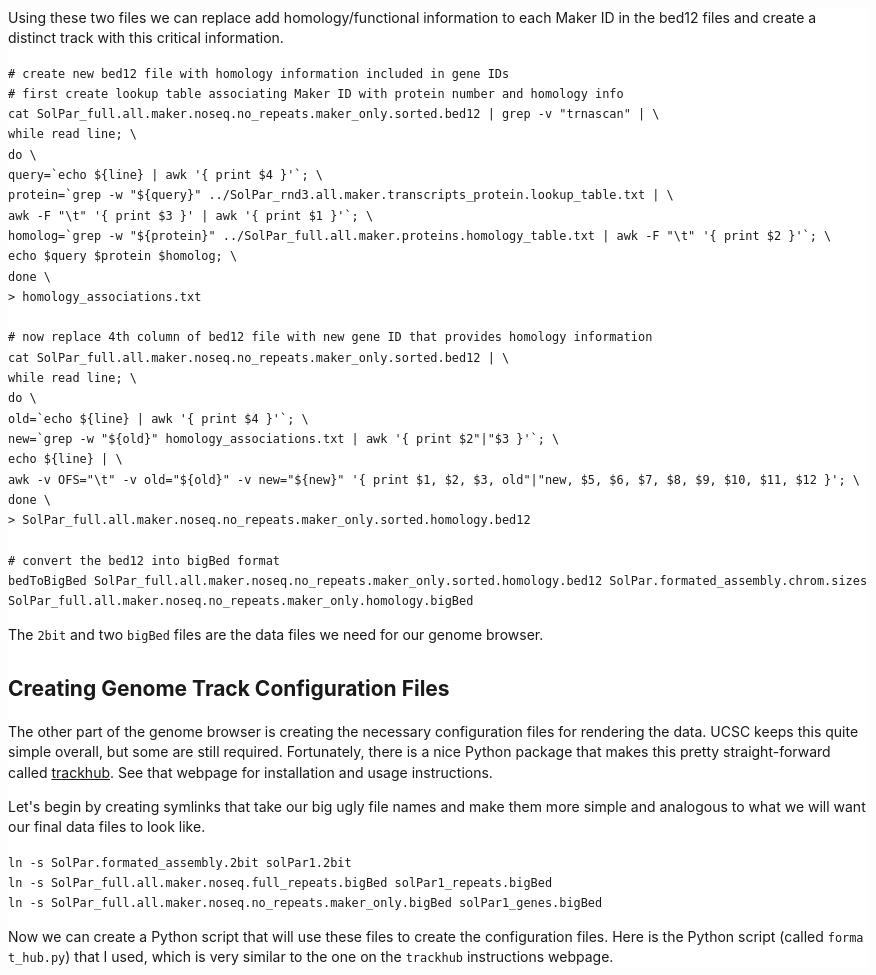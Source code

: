 Using these two files we can replace add homology/functional information to each Maker ID in the bed12 files and create a distinct track with this critical information.

```
# create new bed12 file with homology information included in gene IDs
# first create lookup table associating Maker ID with protein number and homology info
cat SolPar_full.all.maker.noseq.no_repeats.maker_only.sorted.bed12 | grep -v "trnascan" | \
while read line; \
do \
query=`echo ${line} | awk '{ print $4 }'`; \
protein=`grep -w "${query}" ../SolPar_rnd3.all.maker.transcripts_protein.lookup_table.txt | \
awk -F "\t" '{ print $3 }' | awk '{ print $1 }'`; \
homolog=`grep -w "${protein}" ../SolPar_full.all.maker.proteins.homology_table.txt | awk -F "\t" '{ print $2 }'`; \
echo $query $protein $homolog; \
done \
> homology_associations.txt

# now replace 4th column of bed12 file with new gene ID that provides homology information
cat SolPar_full.all.maker.noseq.no_repeats.maker_only.sorted.bed12 | \
while read line; \
do \
old=`echo ${line} | awk '{ print $4 }'`; \
new=`grep -w "${old}" homology_associations.txt | awk '{ print $2"|"$3 }'`; \
echo ${line} | \
awk -v OFS="\t" -v old="${old}" -v new="${new}" '{ print $1, $2, $3, old"|"new, $5, $6, $7, $8, $9, $10, $11, $12 }'; \
done \
> SolPar_full.all.maker.noseq.no_repeats.maker_only.sorted.homology.bed12

# convert the bed12 into bigBed format
bedToBigBed SolPar_full.all.maker.noseq.no_repeats.maker_only.sorted.homology.bed12 SolPar.formated_assembly.chrom.sizes SolPar_full.all.maker.noseq.no_repeats.maker_only.homology.bigBed
```

The `2bit` and two `bigBed` files are the data files we need for our genome browser.

## Creating Genome Track Configuration Files

The other part of the genome browser is creating the necessary configuration files for rendering the data. UCSC keeps this quite simple overall, but some are still required. Fortunately, there is a nice Python package that makes this pretty straight-forward called [trackhub](https://daler.github.io/trackhub/index.html). See that webpage for installation and usage instructions.

Let's begin by creating symlinks that take our big ugly file names and make them more simple and analogous to what we will want our final data files to look like.

```
ln -s SolPar.formated_assembly.2bit solPar1.2bit
ln -s SolPar_full.all.maker.noseq.full_repeats.bigBed solPar1_repeats.bigBed
ln -s SolPar_full.all.maker.noseq.no_repeats.maker_only.bigBed solPar1_genes.bigBed
```

Now we can create a Python script that will use these files to create the configuration files. Here is the Python script (called `format_hub.py`) that I used, which is very similar to the one on the `trackhub` instructions webpage.
